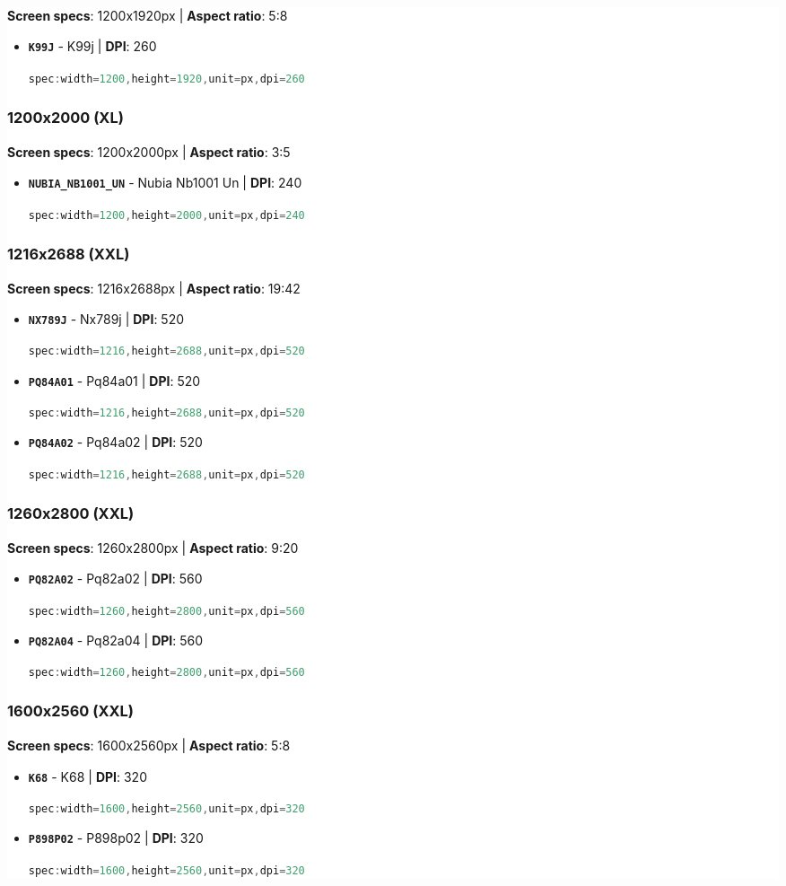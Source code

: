 **Screen specs**: 1200x1920px | **Aspect ratio**: 5:8

- **`K99J`** - K99j | **DPI**: 260
  ```kotlin
  spec:width=1200,height=1920,unit=px,dpi=260
  ```

### 1200x2000 (XL)

**Screen specs**: 1200x2000px | **Aspect ratio**: 3:5

- **`NUBIA_NB1001_UN`** - Nubia Nb1001 Un | **DPI**: 240
  ```kotlin
  spec:width=1200,height=2000,unit=px,dpi=240
  ```

### 1216x2688 (XXL)

**Screen specs**: 1216x2688px | **Aspect ratio**: 19:42

- **`NX789J`** - Nx789j | **DPI**: 520
  ```kotlin
  spec:width=1216,height=2688,unit=px,dpi=520
  ```

- **`PQ84A01`** - Pq84a01 | **DPI**: 520
  ```kotlin
  spec:width=1216,height=2688,unit=px,dpi=520
  ```

- **`PQ84A02`** - Pq84a02 | **DPI**: 520
  ```kotlin
  spec:width=1216,height=2688,unit=px,dpi=520
  ```

### 1260x2800 (XXL)

**Screen specs**: 1260x2800px | **Aspect ratio**: 9:20

- **`PQ82A02`** - Pq82a02 | **DPI**: 560
  ```kotlin
  spec:width=1260,height=2800,unit=px,dpi=560
  ```

- **`PQ82A04`** - Pq82a04 | **DPI**: 560
  ```kotlin
  spec:width=1260,height=2800,unit=px,dpi=560
  ```

### 1600x2560 (XXL)

**Screen specs**: 1600x2560px | **Aspect ratio**: 5:8

- **`K68`** - K68 | **DPI**: 320
  ```kotlin
  spec:width=1600,height=2560,unit=px,dpi=320
  ```

- **`P898P02`** - P898p02 | **DPI**: 320
  ```kotlin
  spec:width=1600,height=2560,unit=px,dpi=320
  ```
